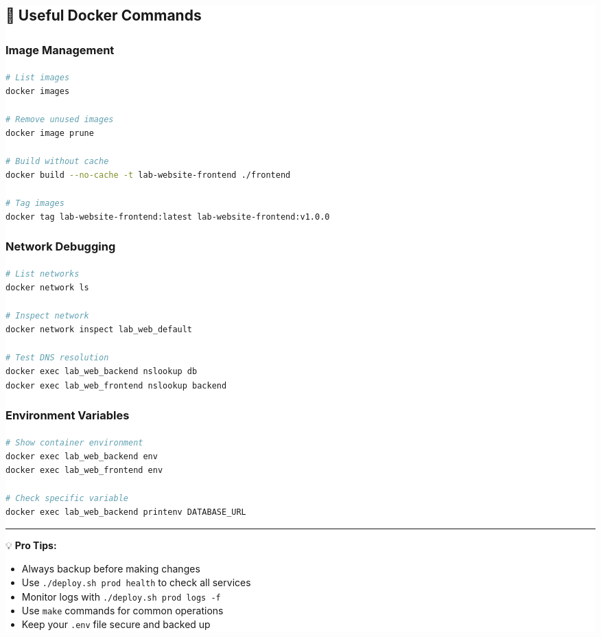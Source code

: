 
## 🔗 Useful Docker Commands

### Image Management

```bash
# List images
docker images

# Remove unused images
docker image prune

# Build without cache
docker build --no-cache -t lab-website-frontend ./frontend

# Tag images
docker tag lab-website-frontend:latest lab-website-frontend:v1.0.0
```

### Network Debugging

```bash
# List networks
docker network ls

# Inspect network
docker network inspect lab_web_default

# Test DNS resolution
docker exec lab_web_backend nslookup db
docker exec lab_web_frontend nslookup backend
```

### Environment Variables

```bash
# Show container environment
docker exec lab_web_backend env
docker exec lab_web_frontend env

# Check specific variable
docker exec lab_web_backend printenv DATABASE_URL
```

---

💡 **Pro Tips:**
- Always backup before making changes
- Use `./deploy.sh prod health` to check all services
- Monitor logs with `./deploy.sh prod logs -f`
- Use `make` commands for common operations
- Keep your `.env` file secure and backed up